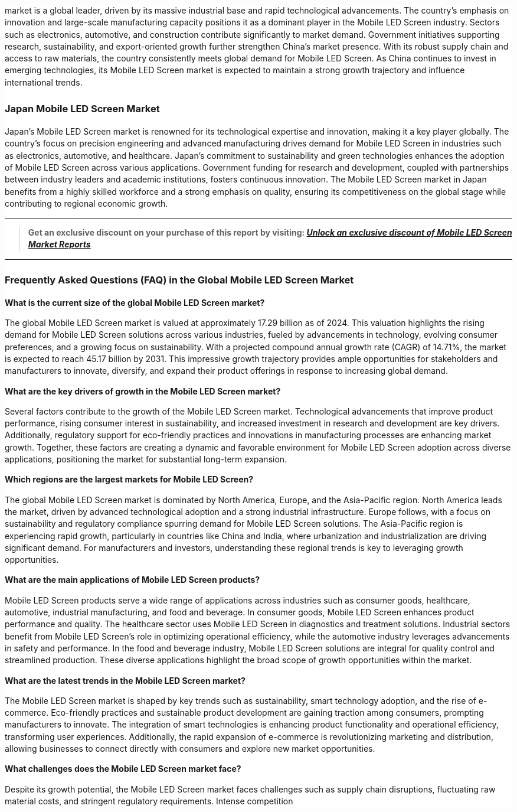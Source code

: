 market is a global leader, driven by its massive industrial base and rapid technological advancements. The country&rsquo;s emphasis on innovation and large-scale manufacturing capacity positions it as a dominant player in the Mobile LED Screen industry. Sectors such as electronics, automotive, and construction contribute significantly to market demand. Government initiatives supporting research, sustainability, and export-oriented growth further strengthen China&rsquo;s market presence. With its robust supply chain and access to raw materials, the country consistently meets global demand for Mobile LED Screen. As China continues to invest in emerging technologies, its Mobile LED Screen market is expected to maintain a strong growth trajectory and influence international trends.</p><h3>Japan Mobile LED Screen Market</h3><p>Japan&rsquo;s Mobile LED Screen market is renowned for its technological expertise and innovation, making it a key player globally. The country&rsquo;s focus on precision engineering and advanced manufacturing drives demand for Mobile LED Screen in industries such as electronics, automotive, and healthcare. Japan&rsquo;s commitment to sustainability and green technologies enhances the adoption of Mobile LED Screen across various applications. Government funding for research and development, coupled with partnerships between industry leaders and academic institutions, fosters continuous innovation. The Mobile LED Screen market in Japan benefits from a highly skilled workforce and a strong emphasis on quality, ensuring its competitiveness on the global stage while contributing to regional economic growth.</p><hr /><blockquote><p><strong>Get an exclusive discount on your purchase of this report by visiting: <em><a href="://marketresearchpulse.com/ask-for-discount/23621?utm_source=Github&amp;utm_medium=0116">Unlock an exclusive discount of Mobile LED Screen Market Reports</a></em>&nbsp;</strong></p></blockquote><hr /><h3>Frequently Asked Questions (FAQ) in the Global Mobile LED Screen Market</h3><p><strong>What is the current size of the global Mobile LED Screen market?</strong></p><p>The global Mobile LED Screen market is valued at approximately 17.29 billion as of 2024. This valuation highlights the rising demand for Mobile LED Screen solutions across various industries, fueled by advancements in technology, evolving consumer preferences, and a growing focus on sustainability. With a projected compound annual growth rate (CAGR) of 14.71%, the market is expected to reach 45.17 billion by 2031. This impressive growth trajectory provides ample opportunities for stakeholders and manufacturers to innovate, diversify, and expand their product offerings in response to increasing global demand.</p><p><strong>What are the key drivers of growth in the Mobile LED Screen market?</strong></p><p>Several factors contribute to the growth of the Mobile LED Screen market. Technological advancements that improve product performance, rising consumer interest in sustainability, and increased investment in research and development are key drivers. Additionally, regulatory support for eco-friendly practices and innovations in manufacturing processes are enhancing market growth. Together, these factors are creating a dynamic and favorable environment for Mobile LED Screen adoption across diverse applications, positioning the market for substantial long-term expansion.</p><p><strong>Which regions are the largest markets for Mobile LED Screen?</strong></p><p>The global Mobile LED Screen market is dominated by North America, Europe, and the Asia-Pacific region. North America leads the market, driven by advanced technological adoption and a strong industrial infrastructure. Europe follows, with a focus on sustainability and regulatory compliance spurring demand for Mobile LED Screen solutions. The Asia-Pacific region is experiencing rapid growth, particularly in countries like China and India, where urbanization and industrialization are driving significant demand. For manufacturers and investors, understanding these regional trends is key to leveraging growth opportunities.</p><p><strong>What are the main applications of Mobile LED Screen products?</strong></p><p>Mobile LED Screen products serve a wide range of applications across industries such as consumer goods, healthcare, automotive, industrial manufacturing, and food and beverage. In consumer goods, Mobile LED Screen enhances product performance and quality. The healthcare sector uses Mobile LED Screen in diagnostics and treatment solutions. Industrial sectors benefit from Mobile LED Screen&rsquo;s role in optimizing operational efficiency, while the automotive industry leverages advancements in safety and performance. In the food and beverage industry, Mobile LED Screen solutions are integral for quality control and streamlined production. These diverse applications highlight the broad scope of growth opportunities within the market.</p><p><strong>What are the latest trends in the Mobile LED Screen market?</strong></p><p>The Mobile LED Screen market is shaped by key trends such as sustainability, smart technology adoption, and the rise of e-commerce. Eco-friendly practices and sustainable product development are gaining traction among consumers, prompting manufacturers to innovate. The integration of smart technologies is enhancing product functionality and operational efficiency, transforming user experiences. Additionally, the rapid expansion of e-commerce is revolutionizing marketing and distribution, allowing businesses to connect directly with consumers and explore new market opportunities.</p><p><strong>What challenges does the Mobile LED Screen market face?</strong></p><p>Despite its growth potential, the Mobile LED Screen market faces challenges such as supply chain disruptions, fluctuating raw material costs, and stringent regulatory requirements. Intense competition